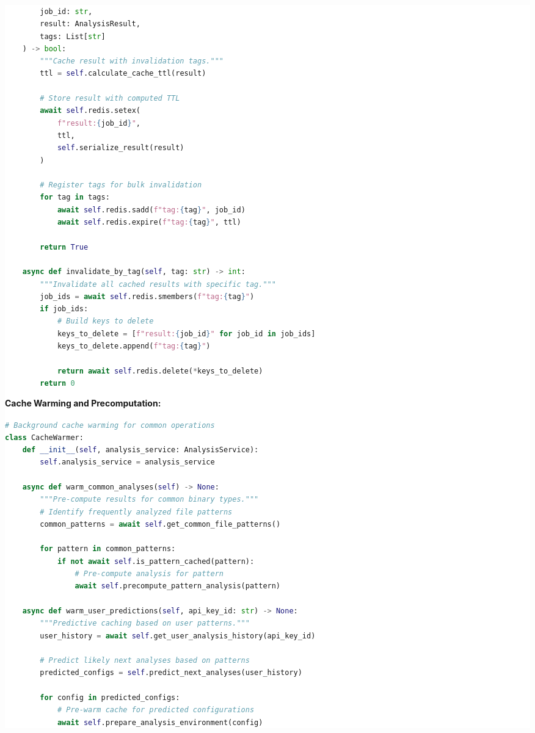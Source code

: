 ```python
        job_id: str, 
        result: AnalysisResult,
        tags: List[str]
    ) -> bool:
        """Cache result with invalidation tags."""
        ttl = self.calculate_cache_ttl(result)
        
        # Store result with computed TTL
        await self.redis.setex(
            f"result:{job_id}",
            ttl,
            self.serialize_result(result)
        )
        
        # Register tags for bulk invalidation
        for tag in tags:
            await self.redis.sadd(f"tag:{tag}", job_id)
            await self.redis.expire(f"tag:{tag}", ttl)
            
        return True
        
    async def invalidate_by_tag(self, tag: str) -> int:
        """Invalidate all cached results with specific tag."""
        job_ids = await self.redis.smembers(f"tag:{tag}")
        if job_ids:
            # Build keys to delete
            keys_to_delete = [f"result:{job_id}" for job_id in job_ids]
            keys_to_delete.append(f"tag:{tag}")
            
            return await self.redis.delete(*keys_to_delete)
        return 0
```

**Cache Warming and Precomputation:**
```python
# Background cache warming for common operations
class CacheWarmer:
    def __init__(self, analysis_service: AnalysisService):
        self.analysis_service = analysis_service
        
    async def warm_common_analyses(self) -> None:
        """Pre-compute results for common binary types."""
        # Identify frequently analyzed file patterns
        common_patterns = await self.get_common_file_patterns()
        
        for pattern in common_patterns:
            if not await self.is_pattern_cached(pattern):
                # Pre-compute analysis for pattern
                await self.precompute_pattern_analysis(pattern)
                
    async def warm_user_predictions(self, api_key_id: str) -> None:
        """Predictive caching based on user patterns."""
        user_history = await self.get_user_analysis_history(api_key_id)
        
        # Predict likely next analyses based on patterns
        predicted_configs = self.predict_next_analyses(user_history)
        
        for config in predicted_configs:
            # Pre-warm cache for predicted configurations
            await self.prepare_analysis_environment(config)
```
